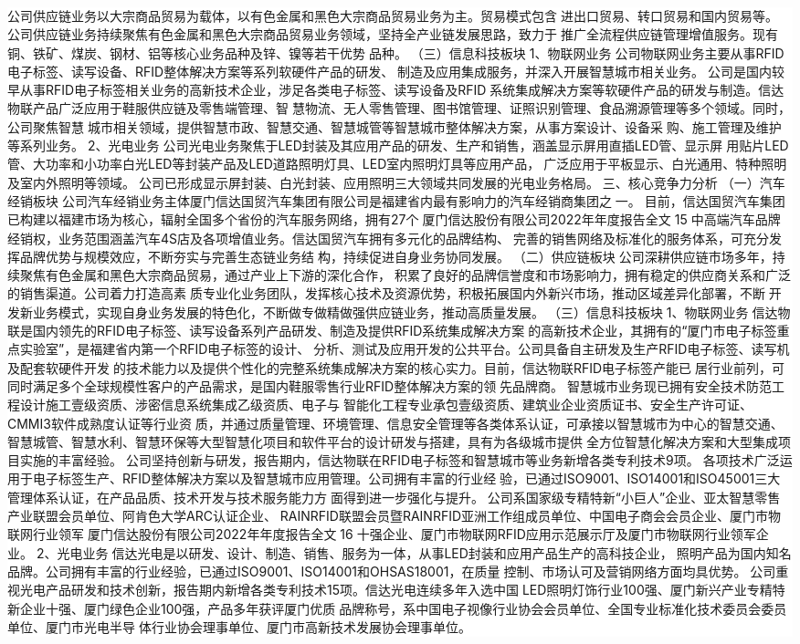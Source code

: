 公司供应链业务以大宗商品贸易为载体，以有色金属和黑色大宗商品贸易业务为主。贸易模式包含
进出口贸易、转口贸易和国内贸易等。
公司供应链业务持续聚焦有色金属和黑色大宗商品贸易业务领域，坚持全产业链发展思路，致力于
推广全流程供应链管理增值服务。现有铜、铁矿、煤炭、钢材、铝等核心业务品种及锌、镍等若干优势
品种。
（三）信息科技板块
1、物联网业务
公司物联网业务主要从事RFID电子标签、读写设备、RFID整体解决方案等系列软硬件产品的研发、
制造及应用集成服务，并深入开展智慧城市相关业务。
公司是国内较早从事RFID电子标签相关业务的高新技术企业，涉足各类电子标签、读写设备及RFID
系统集成解决方案等软硬件产品的研发与制造。信达物联产品广泛应用于鞋服供应链及零售端管理、智
慧物流、无人零售管理、图书馆管理、证照识别管理、食品溯源管理等多个领域。同时，公司聚焦智慧
城市相关领域，提供智慧市政、智慧交通、智慧城管等智慧城市整体解决方案，从事方案设计、设备采
购、施工管理及维护等系列业务。
2、光电业务
公司光电业务聚焦于LED封装及其应用产品的研发、生产和销售，涵盖显示屏用直插LED管、显示屏
用贴片LED管、大功率和小功率白光LED等封装产品及LED道路照明灯具、LED室内照明灯具等应用产品，
广泛应用于平板显示、白光通用、特种照明及室内外照明等领域。
公司已形成显示屏封装、白光封装、应用照明三大领域共同发展的光电业务格局。
三、核心竞争力分析
（一）汽车经销板块
公司汽车经销业务主体厦门信达国贸汽车集团有限公司是福建省内最有影响力的汽车经销商集团之
一。
目前，信达国贸汽车集团已构建以福建市场为核心，辐射全国多个省份的汽车服务网络，拥有27个
厦门信达股份有限公司2022年年度报告全文
15
中高端汽车品牌经销权，业务范围涵盖汽车4S店及各项增值业务。信达国贸汽车拥有多元化的品牌结构、
完善的销售网络及标准化的服务体系，可充分发挥品牌优势与规模效应，不断夯实与完善生态链业务结
构，持续促进自身业务协同发展。
（二）供应链板块
公司深耕供应链市场多年，持续聚焦有色金属和黑色大宗商品贸易，通过产业上下游的深化合作，
积累了良好的品牌信誉度和市场影响力，拥有稳定的供应商关系和广泛的销售渠道。公司着力打造高素
质专业化业务团队，发挥核心技术及资源优势，积极拓展国内外新兴市场，推动区域差异化部署，不断
开发新业务模式，实现自身业务发展的特色化，不断做专做精做强供应链业务，推动高质量发展。
（三）信息科技板块
1、物联网业务
信达物联是国内领先的RFID电子标签、读写设备系列产品研发、制造及提供RFID系统集成解决方案
的高新技术企业，其拥有的“厦门市电子标签重点实验室”，是福建省内第一个RFID电子标签的设计、
分析、测试及应用开发的公共平台。公司具备自主研发及生产RFID电子标签、读写机及配套软硬件开发
的技术能力以及提供个性化的完整系统集成解决方案的核心实力。目前，信达物联RFID电子标签产能已
居行业前列，可同时满足多个全球规模性客户的产品需求，是国内鞋服零售行业RFID整体解决方案的领
先品牌商。
智慧城市业务现已拥有安全技术防范工程设计施工壹级资质、涉密信息系统集成乙级资质、电子与
智能化工程专业承包壹级资质、建筑业企业资质证书、安全生产许可证、CMMI3软件成熟度认证等行业资
质，并通过质量管理、环境管理、信息安全管理等各类体系认证，可承接以智慧城市为中心的智慧交通、
智慧城管、智慧水利、智慧环保等大型智慧化项目和软件平台的设计研发与搭建，具有为各级城市提供
全方位智慧化解决方案和大型集成项目实施的丰富经验。
公司坚持创新与研发，报告期内，信达物联在RFID电子标签和智慧城市等业务新增各类专利技术9项。
各项技术广泛运用于电子标签生产、RFID整体解决方案以及智慧城市应用管理。公司拥有丰富的行业经
验，已通过ISO9001、ISO14001和ISO45001三大管理体系认证，在产品品质、技术开发与技术服务能力方
面得到进一步强化与提升。
公司系国家级专精特新“小巨人”企业、亚太智慧零售产业联盟会员单位、阿肯色大学ARC认证企业、
RAINRFID联盟会员暨RAINRFID亚洲工作组成员单位、中国电子商会会员企业、厦门市物联网行业领军
厦门信达股份有限公司2022年年度报告全文
16
十强企业、厦门市物联网RFID应用示范展示厅及厦门市物联网行业领军企业。
2、光电业务
信达光电是以研发、设计、制造、销售、服务为一体，从事LED封装和应用产品生产的高科技企业，
照明产品为国内知名品牌。公司拥有丰富的行业经验，已通过ISO9001、ISO14001和OHSAS18001，在质量
控制、市场认可及营销网络方面均具优势。
公司重视光电产品研发和技术创新，报告期内新增各类专利技术15项。信达光电连续多年入选中国
LED照明灯饰行业100强、厦门新兴产业专精特新企业十强、厦门绿色企业100强，产品多年获评厦门优质
品牌称号，系中国电子视像行业协会会员单位、全国专业标准化技术委员会委员单位、厦门市光电半导
体行业协会理事单位、厦门市高新技术发展协会理事单位。